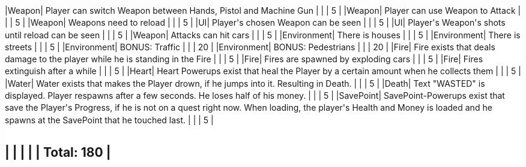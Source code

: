 |Weapon| Player can switch Weapon between Hands, Pistol and Machine Gun | | | 5 |
|Weapon| Player can use Weapon to Attack | | | 5 |
|Weapon| Weapons need to reload | | | 5 |
|UI| Player's chosen Weapon can be seen | | | 5 |
|UI| Player's Weapon's shots until reload can be seen | | | 5 |
|Weapon| Attacks can hit cars | | | 5 |
|Environment| There is houses | | | 5 |
|Environment| There is streets | | | 5 |
|Environment| BONUS: Traffic | | | 20 |
|Environment| BONUS: Pedestrians | | | 20 |
|Fire| Fire exists that deals damage to the player while he is standing in the Fire | | | 5 |
|Fire| Fires are spawned by exploding cars | | | 5 |
|Fire| Fires extinguish after a while | | | 5 |
|Heart| Heart Powerups exist that heal the Player by a certain amount when he collects them | | | 5 |
|Water| Water exists that makes the Player drown, if he jumps into it. Resulting in Death. | | | 5 |
|Death| Text "WASTED" is displayed. Player respawns after a few seconds. He loses half of his money. | | | 5 |
|SavePoint| SavePoint-Powerups exist that save the Player's Progress, if he is not on a quest right now. When loading, the player's Health and Money is loaded and he spawns at the SavePoint that he touched last. | | | 5 |

| | | | | Total: 180 |
-------------------------------
